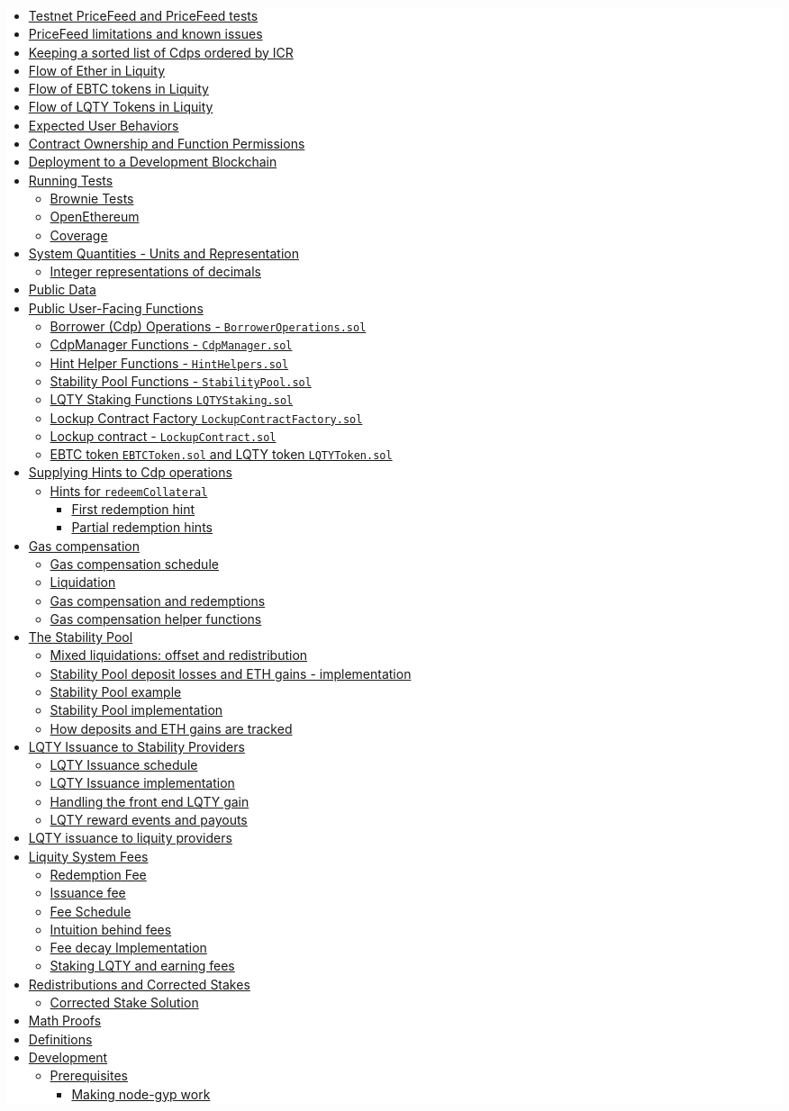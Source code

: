   - [Testnet PriceFeed and PriceFeed tests](#testnet-pricefeed-and-pricefeed-tests)
  - [PriceFeed limitations and known issues](#pricefeed-limitations-and-known-issues)
  - [Keeping a sorted list of Cdps ordered by ICR](#keeping-a-sorted-list-of-cdps-ordered-by-icr)
  - [Flow of Ether in Liquity](#flow-of-ether-in-liquity)
  - [Flow of EBTC tokens in Liquity](#flow-of-ebtc-tokens-in-liquity)
  - [Flow of LQTY Tokens in Liquity](#flow-of-lqty-tokens-in-liquity)
- [Expected User Behaviors](#expected-user-behaviors)
- [Contract Ownership and Function Permissions](#contract-ownership-and-function-permissions)
- [Deployment to a Development Blockchain](#deployment-to-a-development-blockchain)
- [Running Tests](#running-tests)
  - [Brownie Tests](#brownie-tests)
  - [OpenEthereum](#openethereum)
  - [Coverage](#coverage)
- [System Quantities - Units and Representation](#system-quantities---units-and-representation)
  - [Integer representations of decimals](#integer-representations-of-decimals)
- [Public Data](#public-data)
- [Public User-Facing Functions](#public-user-facing-functions)
  - [Borrower (Cdp) Operations - `BorrowerOperations.sol`](#borrower-cdp-operations---borroweroperationssol)
  - [CdpManager Functions - `CdpManager.sol`](#cdpmanager-functions---cdpmanagersol)
  - [Hint Helper Functions - `HintHelpers.sol`](#hint-helper-functions---hinthelperssol)
  - [Stability Pool Functions - `StabilityPool.sol`](#stability-pool-functions---stabilitypoolsol)
  - [LQTY Staking Functions  `LQTYStaking.sol`](#lqty-staking-functions--lqtystakingsol)
  - [Lockup Contract Factory `LockupContractFactory.sol`](#lockup-contract-factory-lockupcontractfactorysol)
  - [Lockup contract - `LockupContract.sol`](#lockup-contract---lockupcontractsol)
  - [EBTC token `EBTCToken.sol` and LQTY token `LQTYToken.sol`](#ebtc-token-ebtctokensol-and-lqty-token-lqtytokensol)
- [Supplying Hints to Cdp operations](#supplying-hints-to-cdp-operations)
  - [Hints for `redeemCollateral`](#hints-for-redeemcollateral)
    - [First redemption hint](#first-redemption-hint)
    - [Partial redemption hints](#partial-redemption-hints)
- [Gas compensation](#gas-compensation)
  - [Gas compensation schedule](#gas-compensation-schedule)
  - [Liquidation](#liquidation)
  - [Gas compensation and redemptions](#gas-compensation-and-redemptions)
  - [Gas compensation helper functions](#gas-compensation-helper-functions)
- [The Stability Pool](#the-stability-pool)
  - [Mixed liquidations: offset and redistribution](#mixed-liquidations-offset-and-redistribution)
  - [Stability Pool deposit losses and ETH gains - implementation](#stability-pool-deposit-losses-and-eth-gains---implementation)
  - [Stability Pool example](#stability-pool-example)
  - [Stability Pool implementation](#stability-pool-implementation)
  - [How deposits and ETH gains are tracked](#how-deposits-and-eth-gains-are-tracked)
- [LQTY Issuance to Stability Providers](#lqty-issuance-to-stability-providers)
  - [LQTY Issuance schedule](#lqty-issuance-schedule)
  - [LQTY Issuance implementation](#lqty-issuance-implementation)
  - [Handling the front end LQTY gain](#handling-the-front-end-lqty-gain)
  - [LQTY reward events and payouts](#lqty-reward-events-and-payouts)
- [LQTY issuance to liquity providers](#lqty-issuance-to-liquity-providers)
- [Liquity System Fees](#liquity-system-fees)
  - [Redemption Fee](#redemption-fee)
  - [Issuance fee](#issuance-fee)
  - [Fee Schedule](#fee-schedule)
  - [Intuition behind fees](#intuition-behind-fees)
  - [Fee decay Implementation](#fee-decay-implementation)
  - [Staking LQTY and earning fees](#staking-lqty-and-earning-fees)
- [Redistributions and Corrected Stakes](#redistributions-and-corrected-stakes)
  - [Corrected Stake Solution](#corrected-stake-solution)
- [Math Proofs](#math-proofs)
- [Definitions](#definitions)
- [Development](#development)
  - [Prerequisites](#prerequisites)
    - [Making node-gyp work](#making-node-gyp-work)
